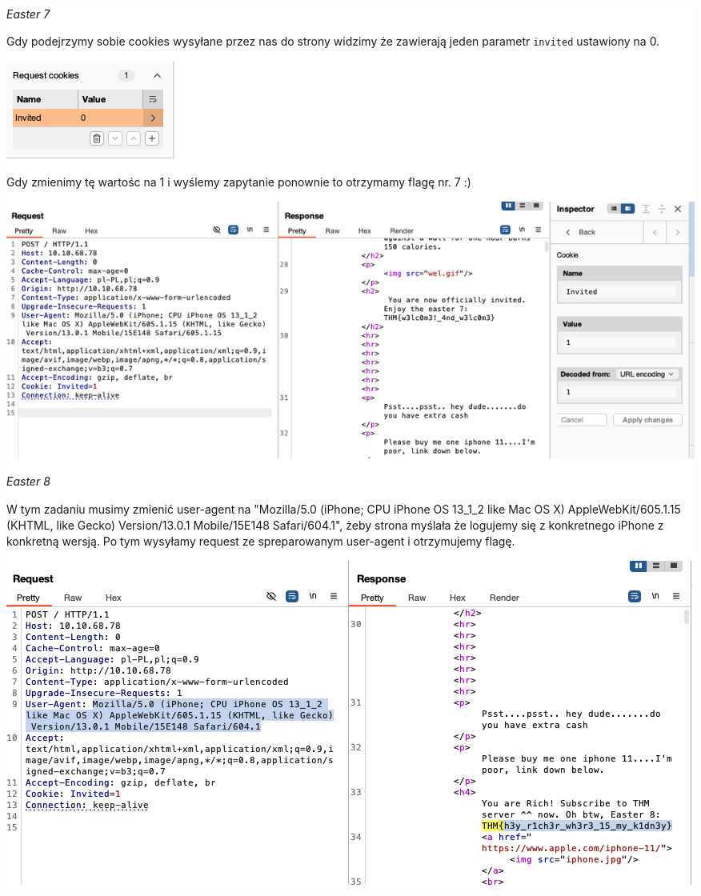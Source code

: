 *Easter 7*

Gdy podejrzymy sobie cookies wysyłane przez nas do strony widzimy że zawierają jeden parametr `invited` ustawiony na 0.

![alt text](image-30.png)

Gdy zmienimy tę wartośc na 1 i wyślemy zapytanie ponownie to otrzymamy flagę nr. 7 :)

![alt text](image-31.png)

*Easter 8*

W tym zadaniu musimy zmienić user-agent na "Mozilla/5.0 (iPhone; CPU iPhone OS 13_1_2 like Mac OS X) AppleWebKit/605.1.15 (KHTML, like Gecko) Version/13.0.1 Mobile/15E148 Safari/604.1", żeby strona myślała że logujemy się z konkretnego iPhone z konkretną wersją. Po tym wysyłamy request ze spreparowanym user-agent i otrzymujemy flagę.

![alt text](image-32.png)
